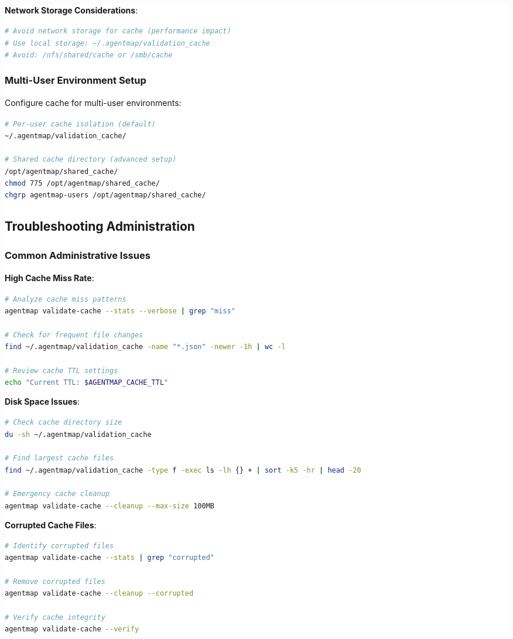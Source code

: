 **Network Storage Considerations**:
```bash
# Avoid network storage for cache (performance impact)
# Use local storage: ~/.agentmap/validation_cache
# Avoid: /nfs/shared/cache or /smb/cache
```

### Multi-User Environment Setup

Configure cache for multi-user environments:

```bash
# Per-user cache isolation (default)
~/.agentmap/validation_cache/

# Shared cache directory (advanced setup)
/opt/agentmap/shared_cache/
chmod 775 /opt/agentmap/shared_cache/
chgrp agentmap-users /opt/agentmap/shared_cache/
```

## Troubleshooting Administration

### Common Administrative Issues

**High Cache Miss Rate**:
```bash
# Analyze cache miss patterns
agentmap validate-cache --stats --verbose | grep "miss"

# Check for frequent file changes
find ~/.agentmap/validation_cache -name "*.json" -newer -1h | wc -l

# Review cache TTL settings
echo "Current TTL: $AGENTMAP_CACHE_TTL"
```

**Disk Space Issues**:
```bash
# Check cache directory size
du -sh ~/.agentmap/validation_cache

# Find largest cache files
find ~/.agentmap/validation_cache -type f -exec ls -lh {} + | sort -k5 -hr | head -20

# Emergency cache cleanup
agentmap validate-cache --cleanup --max-size 100MB
```

**Corrupted Cache Files**:
```bash
# Identify corrupted files
agentmap validate-cache --stats | grep "corrupted"

# Remove corrupted files
agentmap validate-cache --cleanup --corrupted

# Verify cache integrity
agentmap validate-cache --verify
```
